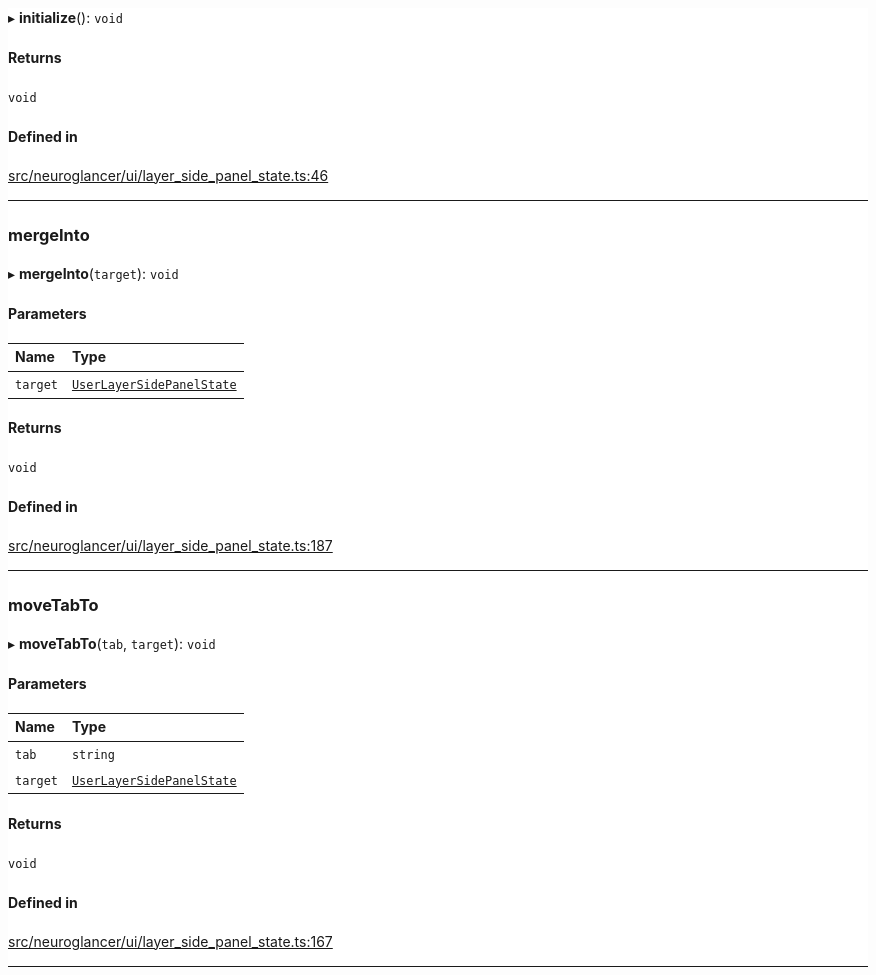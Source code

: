 ▸ **initialize**(): `void`

#### Returns

`void`

#### Defined in

[src/neuroglancer/ui/layer_side_panel_state.ts:46](https://github.com/ActiveBrainAtlas2/neuroglancer/blob/91617476/src/neuroglancer/ui/layer_side_panel_state.ts#L46)

___

### mergeInto

▸ **mergeInto**(`target`): `void`

#### Parameters

| Name | Type |
| :------ | :------ |
| `target` | [`UserLayerSidePanelState`](neuroglancer_ui_layer_side_panel_state.UserLayerSidePanelState.md) |

#### Returns

`void`

#### Defined in

[src/neuroglancer/ui/layer_side_panel_state.ts:187](https://github.com/ActiveBrainAtlas2/neuroglancer/blob/91617476/src/neuroglancer/ui/layer_side_panel_state.ts#L187)

___

### moveTabTo

▸ **moveTabTo**(`tab`, `target`): `void`

#### Parameters

| Name | Type |
| :------ | :------ |
| `tab` | `string` |
| `target` | [`UserLayerSidePanelState`](neuroglancer_ui_layer_side_panel_state.UserLayerSidePanelState.md) |

#### Returns

`void`

#### Defined in

[src/neuroglancer/ui/layer_side_panel_state.ts:167](https://github.com/ActiveBrainAtlas2/neuroglancer/blob/91617476/src/neuroglancer/ui/layer_side_panel_state.ts#L167)

___
